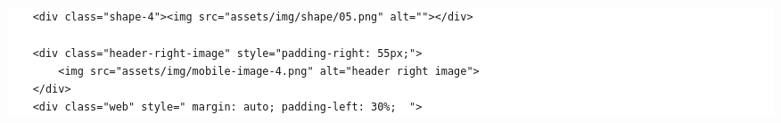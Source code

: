         <div class="shape-4"><img src="assets/img/shape/05.png" alt=""></div>

        <div class="header-right-image" style="padding-right: 55px;">
            <img src="assets/img/mobile-image-4.png" alt="header right image">
        </div>
        <div class="web" style=" margin: auto; padding-left: 30%;  ">